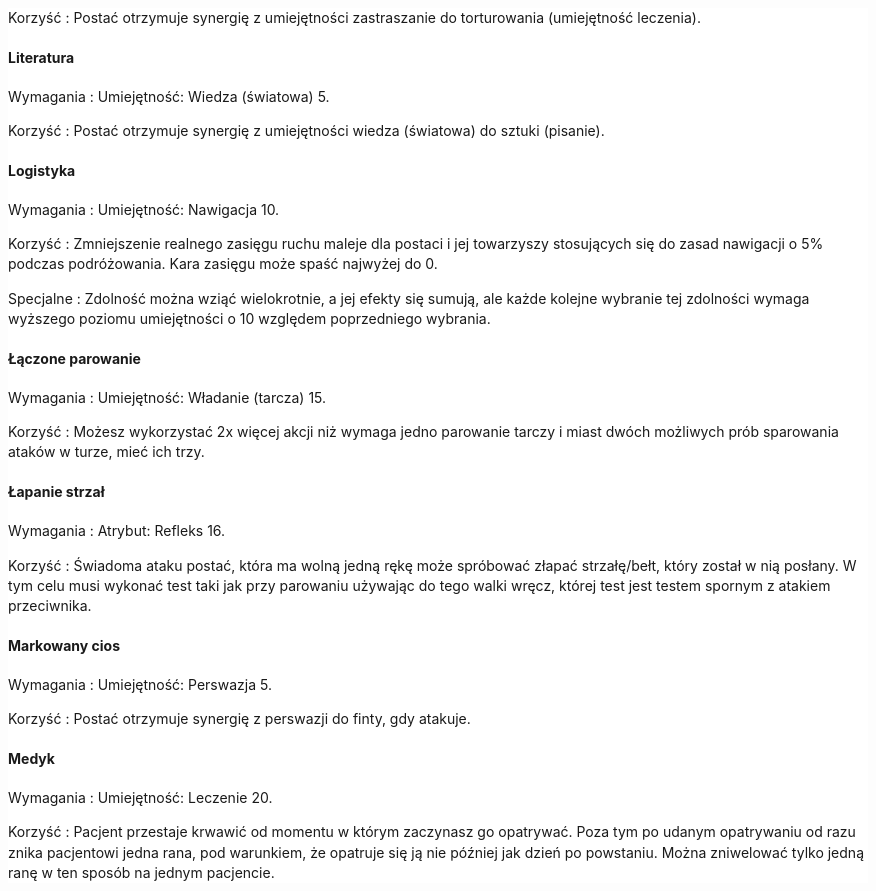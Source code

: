 Korzyść
: Postać otrzymuje synergię z umiejętności zastraszanie do torturowania (umiejętność leczenia). 

#### Literatura

Wymagania
: Umiejętność: Wiedza (światowa) 5.

Korzyść
: Postać otrzymuje synergię z umiejętności wiedza (światowa) do sztuki (pisanie).

#### Logistyka

Wymagania
: Umiejętność: Nawigacja 10.

Korzyść
: Zmniejszenie realnego zasięgu ruchu maleje dla postaci i jej towarzyszy stosujących się do zasad nawigacji o 5% podczas podróżowania. Kara zasięgu może spaść najwyżej do 0.

Specjalne
: Zdolność można wziąć wielokrotnie, a jej efekty się sumują, ale każde kolejne wybranie tej zdolności wymaga wyższego poziomu umiejętności o 10 względem poprzedniego wybrania.

#### Łączone parowanie

Wymagania
: Umiejętność: Władanie (tarcza) 15.

Korzyść
: Możesz wykorzystać 2x więcej akcji niż wymaga jedno parowanie tarczy i miast dwóch możliwych prób sparowania ataków w turze, mieć ich trzy.

#### Łapanie strzał

Wymagania
: Atrybut: Refleks 16.

Korzyść
: Świadoma ataku postać, która ma wolną jedną rękę może spróbować złapać strzałę/bełt, który został w nią posłany. W tym celu musi wykonać test taki jak przy parowaniu używając do tego walki wręcz, której test jest testem spornym z atakiem przeciwnika.

#### Markowany cios

Wymagania
: Umiejętność: Perswazja 5.

Korzyść
: Postać otrzymuje synergię z perswazji do finty, gdy atakuje.

#### Medyk

Wymagania
: Umiejętność: Leczenie 20.

Korzyść
: Pacjent przestaje krwawić od momentu w którym zaczynasz go opatrywać. Poza tym po udanym opatrywaniu od razu znika pacjentowi jedna rana, pod warunkiem, że opatruje się ją nie później jak dzień po powstaniu. Można zniwelować tylko jedną ranę w ten sposób na jednym pacjencie.
